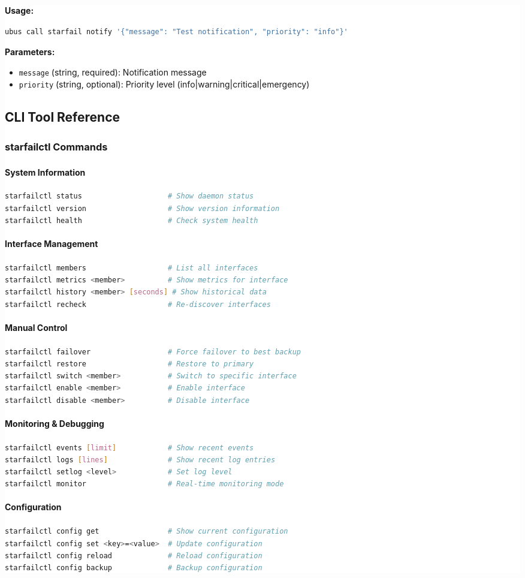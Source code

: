 **Usage:**
```bash
ubus call starfail notify '{"message": "Test notification", "priority": "info"}'
```

**Parameters:**
- `message` (string, required): Notification message
- `priority` (string, optional): Priority level (info|warning|critical|emergency)

## CLI Tool Reference

### starfailctl Commands

#### System Information

```bash
starfailctl status                    # Show daemon status
starfailctl version                   # Show version information
starfailctl health                    # Check system health
```

#### Interface Management

```bash
starfailctl members                   # List all interfaces
starfailctl metrics <member>          # Show metrics for interface
starfailctl history <member> [seconds] # Show historical data
starfailctl recheck                   # Re-discover interfaces
```

#### Manual Control

```bash
starfailctl failover                  # Force failover to best backup
starfailctl restore                   # Restore to primary
starfailctl switch <member>           # Switch to specific interface
starfailctl enable <member>           # Enable interface
starfailctl disable <member>          # Disable interface
```

#### Monitoring & Debugging

```bash
starfailctl events [limit]            # Show recent events
starfailctl logs [lines]              # Show recent log entries
starfailctl setlog <level>            # Set log level
starfailctl monitor                   # Real-time monitoring mode
```

#### Configuration

```bash
starfailctl config get                # Show current configuration
starfailctl config set <key>=<value>  # Update configuration
starfailctl config reload             # Reload configuration
starfailctl config backup             # Backup configuration
```
